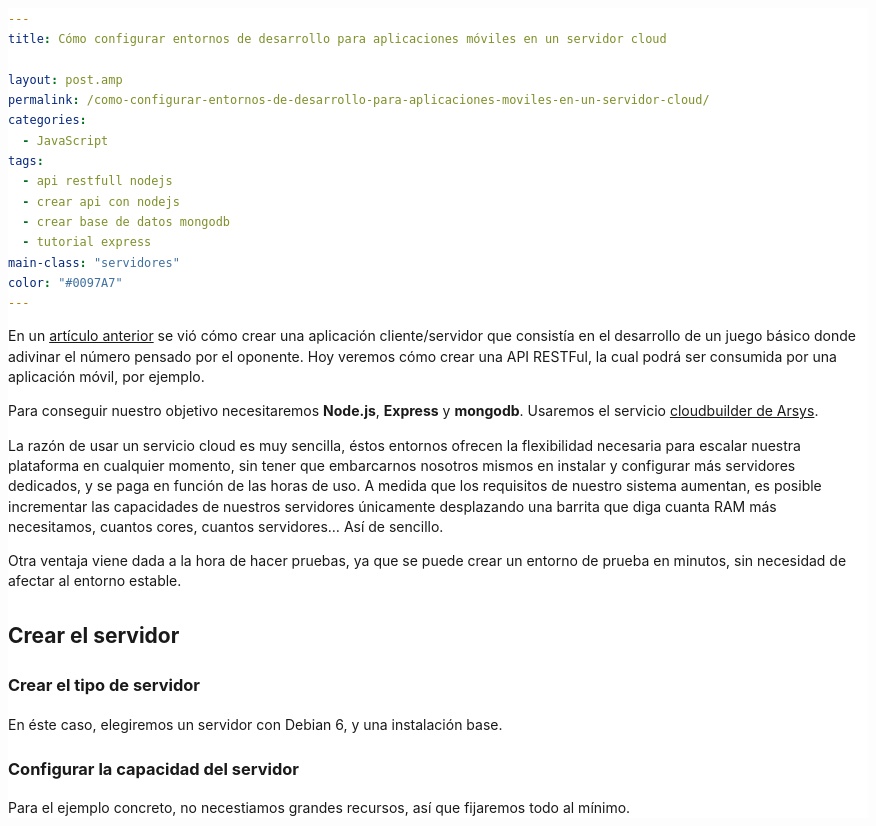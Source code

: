 ```yaml
---
title: Cómo configurar entornos de desarrollo para aplicaciones móviles en un servidor cloud

layout: post.amp
permalink: /como-configurar-entornos-de-desarrollo-para-aplicaciones-moviles-en-un-servidor-cloud/
categories:
  - JavaScript
tags:
  - api restfull nodejs
  - crear api con nodejs
  - crear base de datos mongodb
  - tutorial express
main-class: "servidores"
color: "#0097A7"
---
```

En un [artículo anterior][1] se vió cómo crear una aplicación cliente/servidor que consistía en el desarrollo de un juego básico donde adivinar el número pensado por el oponente. Hoy veremos cómo crear una API RESTFul, la cual podrá ser consumida por una aplicación móvil, por ejemplo.

Para conseguir nuestro objetivo necesitaremos **Node.js**, **Express** y **mongodb**. Usaremos el servicio [cloudbuilder de Arsys][2].

La razón de usar un servicio cloud es muy sencilla, éstos entornos ofrecen la flexibilidad necesaria para escalar nuestra plataforma en cualquier momento, sin tener que embarcarnos nosotros mismos en instalar y configurar más servidores dedicados, y se paga en función de las horas de uso. A medida que los requisitos de nuestro sistema aumentan, es posible incrementar las capacidades de nuestros servidores únicamente desplazando una barrita que diga cuanta RAM más necesitamos, cuantos cores, cuantos servidores&#8230; Así de sencillo.

Otra ventaja viene dada a la hora de hacer pruebas, ya que se puede crear un entorno de prueba en minutos, sin necesidad de afectar al entorno estable.



## Crear el servidor

### Crear el tipo de servidor

En éste caso, elegiremos un servidor con Debian 6, y una instalación base.

<amp-img on="tap:lightbox1" role="button" tabindex="0" layout="responsive" src="/assets/img/2015/01/1.-Creación-de-un-servidor-Cloud.png" alt="1. Creación de un servidor Cloud" width="817px" height="448px" />

### Configurar la capacidad del servidor

Para el ejemplo concreto, no necestiamos grandes recursos, así que fijaremos todo al mínimo.

<amp-img on="tap:lightbox1" role="button" tabindex="0" layout="responsive" src="/assets/img/2015/01/2.-Configuración-capacidad-servidor-Cloud.png" alt="2. Configuración capacidad servidor Cloud" width="817px" height="575px" />


 [1]: https://elbauldelprogramador.com/como-desarrollar-aplicaciones-en-un-servidor-cloud-2/ "Cómo desarrollar aplicaciones en un servidor Cloud"
 [2]: http://www.arsys.es/cloud/cloudbuilder/?utm_source=cooperation&utm;_medium=baul&utm;_term=appmovil&utm;_content=online&utm;_campaign=cloud "Arsys cloudbuilder"
 [3]: http://nodejs.org/download/